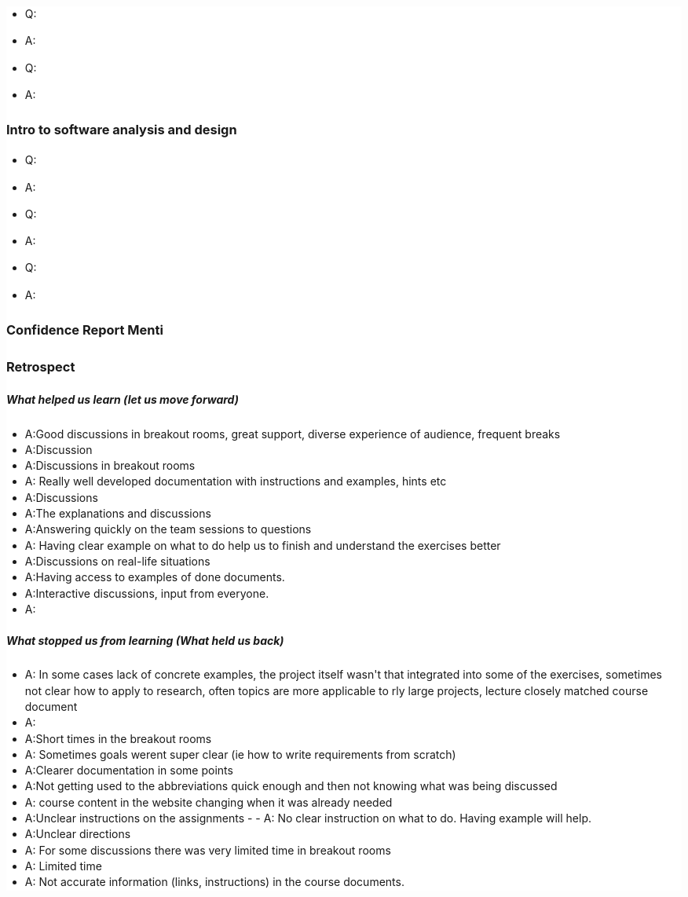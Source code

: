 - Q:
- A:

- Q:
- A:


### Intro to software analysis and design

- Q:
- A:

- Q:
- A:

- Q:
- A:

### Confidence Report Menti


### Retrospect

##### What helped us learn (let us move forward)

- A:Good discussions in breakout rooms, great support, diverse experience of audience, frequent breaks
- A:Discussion
- A:Discussions in breakout rooms
- A: Really well developed documentation with instructions and examples, hints etc
- A:Discussions
- A:The explanations and discussions
- A:Answering quickly on the team sessions to questions
- A: Having clear example on what to do help us to finish and understand the exercises better
- A:Discussions on real-life situations
- A:Having access to examples of done documents.
- A:Interactive discussions, input from everyone.
- A:

##### What stopped us from learning (What held us back)

- A: In some cases lack of concrete examples, the project itself wasn't that integrated into some of the exercises, sometimes not clear how to apply to research, often topics are more applicable to rly large projects, lecture closely matched course document
- A:
- A:Short times in the breakout rooms
- A: Sometimes goals werent super clear (ie how to write requirements from scratch)
- A:Clearer documentation in some points
- A:Not getting used to the abbreviations quick enough and then not knowing what was being discussed
- A: course content in the website changing when it was already needed
- A:Unclear instructions on the assignments
      - - A: No clear instruction on what to do. Having example will help.
- A:Unclear directions
- A: For some discussions there was very limited time in breakout rooms
- A: Limited time
- A: Not accurate information (links, instructions) in the course documents.

